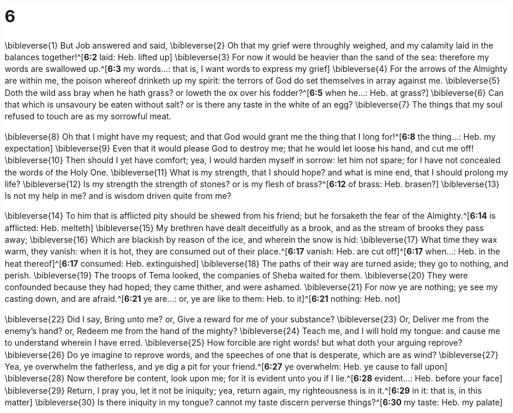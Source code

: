  

# 6 
\bibleverse{1} But Job answered and said, \bibleverse{2} Oh that my grief were throughly weighed, and my calamity laid in the balances together!^[**6:2** laid: Heb. lifted up] \bibleverse{3} For now it would be heavier than the sand of the sea: therefore my words are swallowed up.^[**6:3** my words…: that is, I want words to express my grief] \bibleverse{4} For the arrows of the Almighty are within me, the poison whereof drinketh up my spirit: the terrors of God do set themselves in array against me. \bibleverse{5} Doth the wild ass bray when he hath grass? or loweth the ox over his fodder?^[**6:5** when he…: Heb. at grass?] \bibleverse{6} Can that which is unsavoury be eaten without salt? or is there any taste in the white of an egg? \bibleverse{7} The things that my soul refused to touch are as my sorrowful meat. 




\bibleverse{8} Oh that I might have my request; and that God would grant me the thing that I long for!^[**6:8** the thing…: Heb. my expectation] \bibleverse{9} Even that it would please God to destroy me; that he would let loose his hand, and cut me off! \bibleverse{10} Then should I yet have comfort; yea, I would harden myself in sorrow: let him not spare; for I have not concealed the words of the Holy One. \bibleverse{11} What is my strength, that I should hope? and what is mine end, that I should prolong my life? \bibleverse{12} Is my strength the strength of stones? or is my flesh of brass?^[**6:12** of brass: Heb. brasen?] \bibleverse{13} Is not my help in me? and is wisdom driven quite from me? 



\bibleverse{14} To him that is afflicted pity should be shewed from his friend; but he forsaketh the fear of the Almighty.^[**6:14** is afflicted: Heb. melteth] \bibleverse{15} My brethren have dealt deceitfully as a brook, and as the stream of brooks they pass away; \bibleverse{16} Which are blackish by reason of the ice, and wherein the snow is hid: \bibleverse{17} What time they wax warm, they vanish: when it is hot, they are consumed out of their place.^[**6:17** vanish: Heb. are cut off]^[**6:17** when…: Heb. in the heat thereof]^[**6:17** consumed: Heb. extinguished] \bibleverse{18} The paths of their way are turned aside; they go to nothing, and perish. \bibleverse{19} The troops of Tema looked, the companies of Sheba waited for them. \bibleverse{20} They were confounded because they had hoped; they came thither, and were ashamed. \bibleverse{21} For now ye are nothing; ye see my casting down, and are afraid.^[**6:21** ye are…: or, ye are like to them: Heb. to it]^[**6:21** nothing: Heb. not] 







\bibleverse{22} Did I say, Bring unto me? or, Give a reward for me of your substance? \bibleverse{23} Or, Deliver me from the enemy’s hand? or, Redeem me from the hand of the mighty? \bibleverse{24} Teach me, and I will hold my tongue: and cause me to understand wherein I have erred. \bibleverse{25} How forcible are right words! but what doth your arguing reprove? \bibleverse{26} Do ye imagine to reprove words, and the speeches of one that is desperate, which are as wind? \bibleverse{27} Yea, ye overwhelm the fatherless, and ye dig a pit for your friend.^[**6:27** ye overwhelm: Heb. ye cause to fall upon] \bibleverse{28} Now therefore be content, look upon me; for it is evident unto you if I lie.^[**6:28** evident…: Heb. before your face] \bibleverse{29} Return, I pray you, let it not be iniquity; yea, return again, my righteousness is in it.^[**6:29** in it: that is, in this matter] \bibleverse{30} Is there iniquity in my tongue? cannot my taste discern perverse things?^[**6:30** my taste: Heb. my palate]
